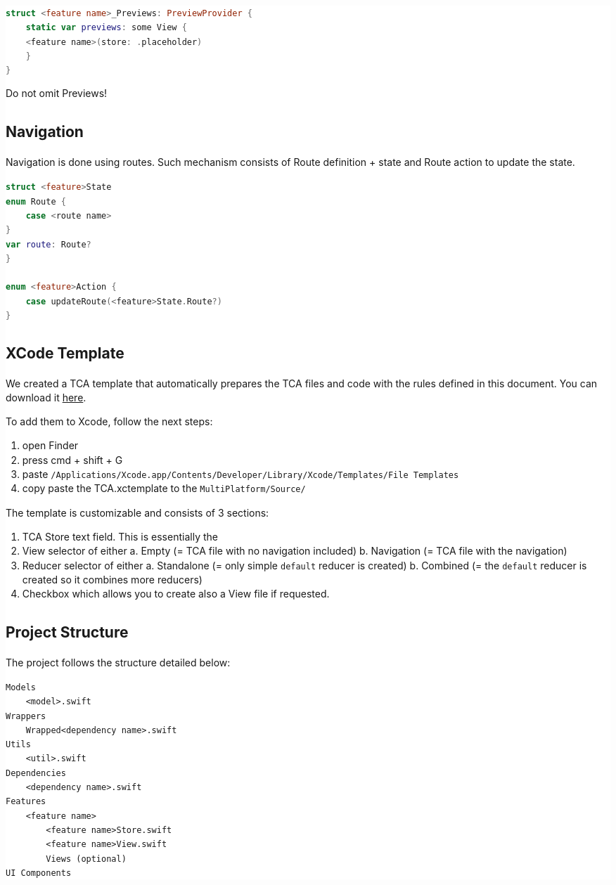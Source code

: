 ```swift
struct <feature name>_Previews: PreviewProvider {
    static var previews: some View {
    <feature name>(store: .placeholder)
    }
}
```

Do not omit Previews!

## Navigation
Navigation is done using routes. Such mechanism consists of Route definition + state and Route action to update the state.
```swift
struct <feature>State
enum Route {
    case <route name>
}
var route: Route?
}

enum <feature>Action {
    case updateRoute(<feature>State.Route?)
}
```

## XCode Template
We created a TCA template that automatically prepares the TCA files and code with the rules defined in this document. You can download it [here].

To add them to Xcode, follow the next steps:
1. open Finder
2. press cmd + shift + G
3. paste `/Applications/Xcode.app/Contents/Developer/Library/Xcode/Templates/File Templates`
4. copy paste the TCA.xctemplate to the `MultiPlatform/Source/`

The template is customizable and consists of 3 sections:

1. TCA Store text field. This is essentially the <feature name>
2. View selector of either
a. Empty (= TCA file with no navigation included)
b. Navigation (= TCA file with the navigation)
3. Reducer selector of either
a. Standalone (= only simple `default` reducer is created)
b. Combined (= the `default` reducer is created so it combines more reducers)
4. Checkbox which allows you to create also a View file if requested.

## Project Structure
The project follows the structure detailed below:
```
Models
    <model>.swift
Wrappers
    Wrapped<dependency name>.swift
Utils
    <util>.swift
Dependencies
    <dependency name>.swift
Features
    <feature name>
        <feature name>Store.swift
        <feature name>View.swift
        Views (optional)
UI Components
```

[//]: # (These are reference links used in the body of this note and get stripped out when the markdown processor does its job. There is no need to format nicely because it shouldn't be seen. Thanks SO - http://stackoverflow.com/questions/4823468/store-comments-in-markdown-syntax)
[TCA]: <https://github.com/pointfreeco/swift-composable-architecture>
[swiftlint]: <https://github.com/zcash/secant-ios-wallet#swiftlint>
[here]:  <https://github.com/zcash/secant-ios-wallet/tree/main/xctemplates/TCA.xctemplate>